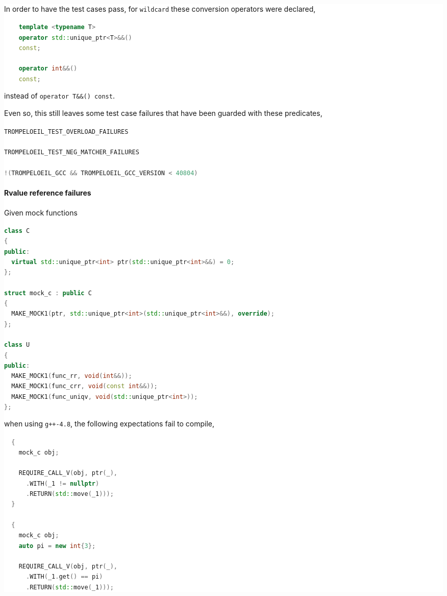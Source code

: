 In order to have the test cases pass, for `wildcard` these
conversion operators were declared,

```cpp
    template <typename T>
    operator std::unique_ptr<T>&&()
    const;

    operator int&&()
    const;
```

instead of `operator T&&() const`.

Even so, this still leaves some test case failures that have
been guarded with these predicates,

```cpp
TROMPELOEIL_TEST_OVERLOAD_FAILURES

TROMPELOEIL_TEST_NEG_MATCHER_FAILURES

!(TROMPELOEIL_GCC && TROMPELOEIL_GCC_VERSION < 40804)
```

#### <A name="gxx48x_compiler_rvalue_ref"/> Rvalue reference failures

Given mock functions

```cpp
class C
{
public:
  virtual std::unique_ptr<int> ptr(std::unique_ptr<int>&&) = 0;
};

struct mock_c : public C
{
  MAKE_MOCK1(ptr, std::unique_ptr<int>(std::unique_ptr<int>&&), override);
};

class U
{
public:
  MAKE_MOCK1(func_rr, void(int&&));
  MAKE_MOCK1(func_crr, void(const int&&));
  MAKE_MOCK1(func_uniqv, void(std::unique_ptr<int>));
};
```

when using `g++-4.8`, the following expectations fail to compile,

```cpp
  {
    mock_c obj;

    REQUIRE_CALL_V(obj, ptr(_),
      .WITH(_1 != nullptr)
      .RETURN(std::move(_1)));
  }

  {
    mock_c obj;
    auto pi = new int{3};

    REQUIRE_CALL_V(obj, ptr(_),
      .WITH(_1.get() == pi)
      .RETURN(std::move(_1)));
```